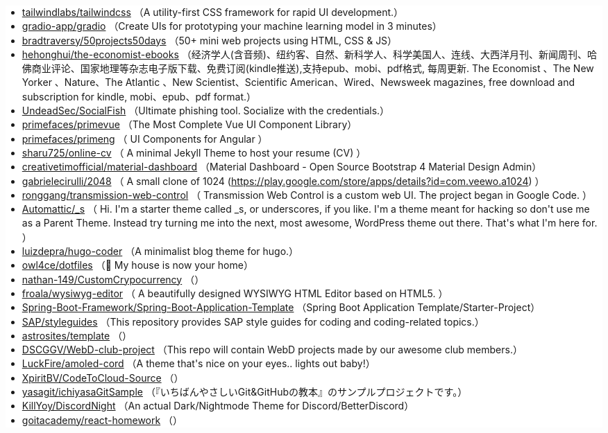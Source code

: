 * [tailwindlabs/tailwindcss](https://github.com/tailwindlabs/tailwindcss) （A utility-first CSS framework for rapid UI development.）
* [gradio-app/gradio](https://github.com/gradio-app/gradio) （Create UIs for prototyping your machine learning model in 3 minutes）
* [bradtraversy/50projects50days](https://github.com/bradtraversy/50projects50days) （50+ mini web projects using HTML, CSS &amp; JS）
* [hehonghui/the-economist-ebooks](https://github.com/hehonghui/the-economist-ebooks) （经济学人(含音频)、纽约客、自然、新科学人、科学美国人、连线、大西洋月刊、新闻周刊、哈佛商业评论、国家地理等杂志电子版下载、免费订阅(kindle推送),支持epub、mobi、pdf格式, 每周更新. The Economist 、The New Yorker 、Nature、The Atlantic 、New Scientist、Scientific American、Wired、Newsweek magazines, free download and subscription for kindle, mobi、epub、pdf format.）
* [UndeadSec/SocialFish](https://github.com/UndeadSec/SocialFish) （Ultimate phishing tool. Socialize with the credentials.）
* [primefaces/primevue](https://github.com/primefaces/primevue) （The Most Complete Vue UI Component Library）
* [primefaces/primeng](https://github.com/primefaces/primeng) （
        UI Components for Angular
      ）
* [sharu725/online-cv](https://github.com/sharu725/online-cv) （
        A minimal Jekyll Theme to host your resume (CV)
      ）
* [creativetimofficial/material-dashboard](https://github.com/creativetimofficial/material-dashboard) （Material Dashboard - Open Source Bootstrap 4 Material Design Admin）
* [gabrielecirulli/2048](https://github.com/gabrielecirulli/2048) （
        A small clone of 1024 (<a href="https://play.google.com/store/apps/details?id=com.veewo.a1024">https://play.google.com/store/apps/details?id=com.veewo.a1024</a>)
      ）
* [ronggang/transmission-web-control](https://github.com/ronggang/transmission-web-control) （
        Transmission Web Control is a custom web UI. The project began in Google Code.
      ）
* [Automattic/_s](https://github.com/Automattic/_s) （
        Hi. I'm a starter theme called _s, or underscores, if you like. I'm a theme meant for hacking so don't use me as a Parent Theme. Instead try turning me into the next, most awesome, WordPress theme out there. That's what I'm here for.
      ）
* [luizdepra/hugo-coder](https://github.com/luizdepra/hugo-coder) （A minimalist blog theme for hugo.）
* [owl4ce/dotfiles](https://github.com/owl4ce/dotfiles) （&#x1f3e1; My house is now your home）
* [nathan-149/CustomCrypocurrency](https://github.com/nathan-149/CustomCrypocurrency) （）
* [froala/wysiwyg-editor](https://github.com/froala/wysiwyg-editor) （
        A beautifully designed WYSIWYG HTML Editor based on HTML5.
      ）
* [Spring-Boot-Framework/Spring-Boot-Application-Template](https://github.com/Spring-Boot-Framework/Spring-Boot-Application-Template) （Spring Boot Application Template/Starter-Project）
* [SAP/styleguides](https://github.com/SAP/styleguides) （This repository provides SAP style guides for coding and coding-related topics.）
* [astrosites/template](https://github.com/astrosites/template) （）
* [DSCGGV/WebD-club-project](https://github.com/DSCGGV/WebD-club-project) （This repo will contain WebD projects made by our awesome club members.）
* [LuckFire/amoled-cord](https://github.com/LuckFire/amoled-cord) （A theme that's nice on your eyes.. lights out baby!）
* [XpiritBV/CodeToCloud-Source](https://github.com/XpiritBV/CodeToCloud-Source) （）
* [yasagit/ichiyasaGitSample](https://github.com/yasagit/ichiyasaGitSample) （『いちばんやさしいGit&amp;GitHubの教本』のサンプルプロジェクトです。）
* [KillYoy/DiscordNight](https://github.com/KillYoy/DiscordNight) （An actual Dark/Nightmode Theme for Discord/BetterDiscord）
* [goitacademy/react-homework](https://github.com/goitacademy/react-homework) （）
